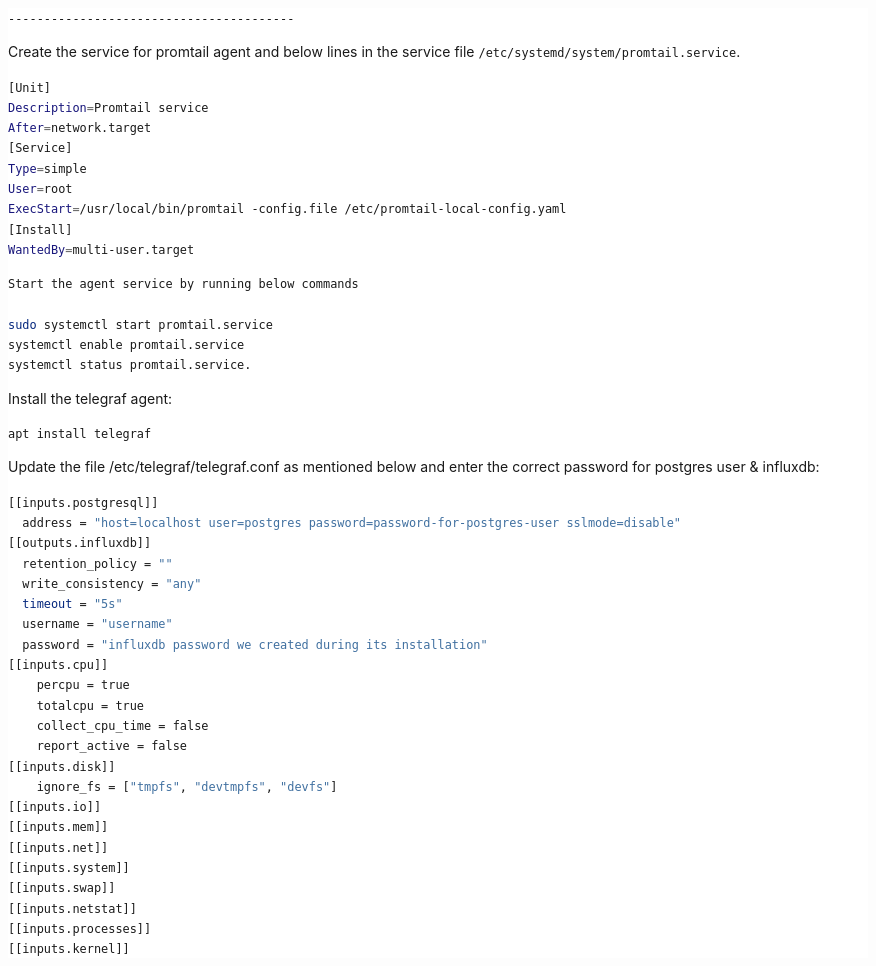 ```sh
----------------------------------------
```

Create the service for promtail agent and below lines in the service file `/etc/systemd/system/promtail.service`.

```sh
[Unit]
Description=Promtail service
After=network.target
[Service]
Type=simple
User=root
ExecStart=/usr/local/bin/promtail -config.file /etc/promtail-local-config.yaml
[Install]
WantedBy=multi-user.target
```

```sh
Start the agent service by running below commands

sudo systemctl start promtail.service
systemctl enable promtail.service
systemctl status promtail.service.
```

Install the telegraf agent:

```sh
apt install telegraf
```

Update the file /etc/telegraf/telegraf.conf as mentioned below and enter the correct password for postgres user & influxdb:

```sh
[[inputs.postgresql]]
  address = "host=localhost user=postgres password=password-for-postgres-user sslmode=disable"
[[outputs.influxdb]]
  retention_policy = ""
  write_consistency = "any"
  timeout = "5s"
  username = "username"
  password = "influxdb password we created during its installation"
[[inputs.cpu]]
    percpu = true
    totalcpu = true
    collect_cpu_time = false
    report_active = false
[[inputs.disk]]
    ignore_fs = ["tmpfs", "devtmpfs", "devfs"]
[[inputs.io]]
[[inputs.mem]]
[[inputs.net]]
[[inputs.system]]
[[inputs.swap]]
[[inputs.netstat]]
[[inputs.processes]]
[[inputs.kernel]]
```
